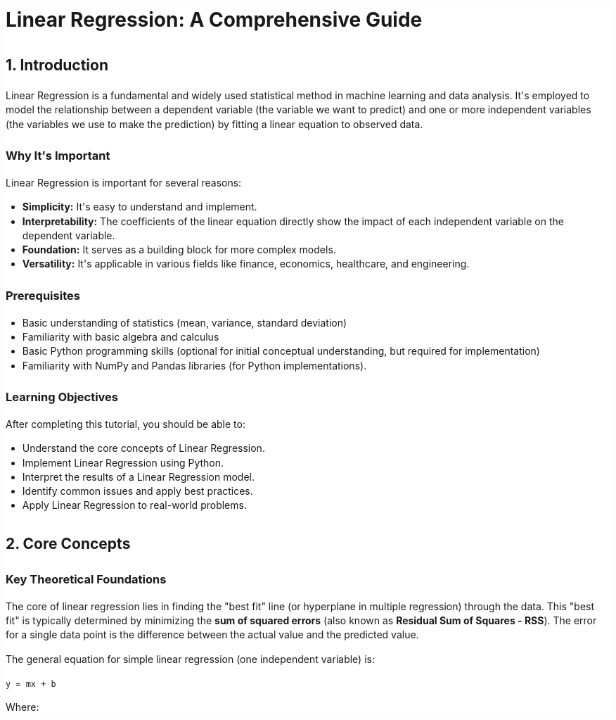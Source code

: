 # Linear Regression: A Comprehensive Guide

## 1. Introduction

Linear Regression is a fundamental and widely used statistical method in machine learning and data analysis. It's employed to model the relationship between a dependent variable (the variable we want to predict) and one or more independent variables (the variables we use to make the prediction) by fitting a linear equation to observed data.

### Why It's Important

Linear Regression is important for several reasons:

*   **Simplicity:** It's easy to understand and implement.
*   **Interpretability:** The coefficients of the linear equation directly show the impact of each independent variable on the dependent variable.
*   **Foundation:** It serves as a building block for more complex models.
*   **Versatility:** It's applicable in various fields like finance, economics, healthcare, and engineering.

### Prerequisites

*   Basic understanding of statistics (mean, variance, standard deviation)
*   Familiarity with basic algebra and calculus
*   Basic Python programming skills (optional for initial conceptual understanding, but required for implementation)
*   Familiarity with NumPy and Pandas libraries (for Python implementations).

### Learning Objectives

After completing this tutorial, you should be able to:

*   Understand the core concepts of Linear Regression.
*   Implement Linear Regression using Python.
*   Interpret the results of a Linear Regression model.
*   Identify common issues and apply best practices.
*   Apply Linear Regression to real-world problems.

## 2. Core Concepts

### Key Theoretical Foundations

The core of linear regression lies in finding the "best fit" line (or hyperplane in multiple regression) through the data.  This "best fit" is typically determined by minimizing the **sum of squared errors** (also known as **Residual Sum of Squares - RSS**). The error for a single data point is the difference between the actual value and the predicted value.

The general equation for simple linear regression (one independent variable) is:

  `y = mx + b`

Where:
